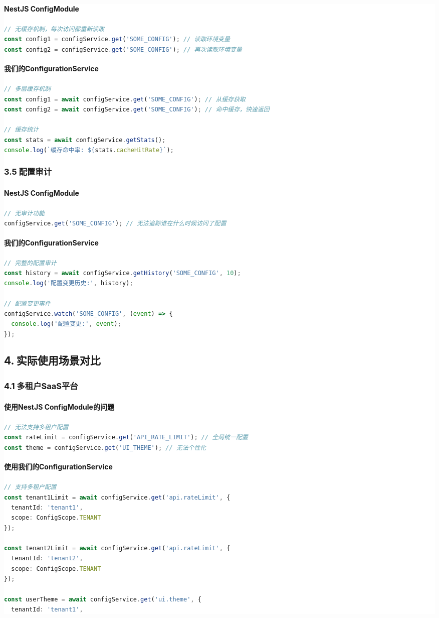 #### NestJS ConfigModule
```typescript
// 无缓存机制，每次访问都重新读取
const config1 = configService.get('SOME_CONFIG'); // 读取环境变量
const config2 = configService.get('SOME_CONFIG'); // 再次读取环境变量
```

#### 我们的ConfigurationService
```typescript
// 多层缓存机制
const config1 = await configService.get('SOME_CONFIG'); // 从缓存获取
const config2 = await configService.get('SOME_CONFIG'); // 命中缓存，快速返回

// 缓存统计
const stats = await configService.getStats();
console.log(`缓存命中率: ${stats.cacheHitRate}`);
```

### 3.5 配置审计

#### NestJS ConfigModule
```typescript
// 无审计功能
configService.get('SOME_CONFIG'); // 无法追踪谁在什么时候访问了配置
```

#### 我们的ConfigurationService
```typescript
// 完整的配置审计
const history = await configService.getHistory('SOME_CONFIG', 10);
console.log('配置变更历史:', history);

// 配置变更事件
configService.watch('SOME_CONFIG', (event) => {
  console.log('配置变更:', event);
});
```

## 4. 实际使用场景对比

### 4.1 多租户SaaS平台

#### 使用NestJS ConfigModule的问题
```typescript
// 无法支持多租户配置
const rateLimit = configService.get('API_RATE_LIMIT'); // 全局统一配置
const theme = configService.get('UI_THEME'); // 无法个性化
```

#### 使用我们的ConfigurationService
```typescript
// 支持多租户配置
const tenant1Limit = await configService.get('api.rateLimit', {
  tenantId: 'tenant1',
  scope: ConfigScope.TENANT
});

const tenant2Limit = await configService.get('api.rateLimit', {
  tenantId: 'tenant2',
  scope: ConfigScope.TENANT
});

const userTheme = await configService.get('ui.theme', {
  tenantId: 'tenant1',
```